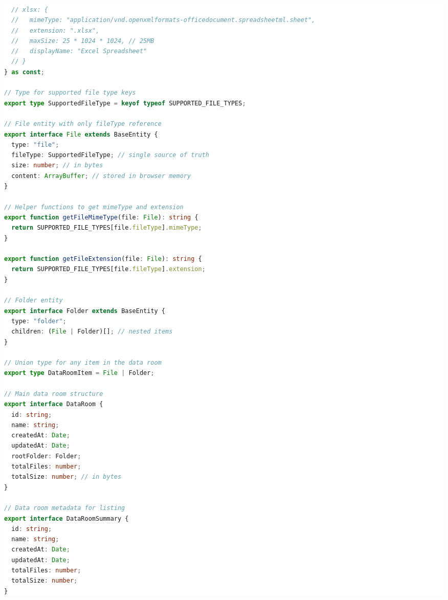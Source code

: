 ```typescript
  // xlsx: {
  //   mimeType: "application/vnd.openxmlformats-officedocument.spreadsheetml.sheet",
  //   extension: ".xlsx",
  //   maxSize: 25 * 1024 * 1024, // 25MB
  //   displayName: "Excel Spreadsheet"
  // }
} as const;

// Type for supported file type keys
export type SupportedFileType = keyof typeof SUPPORTED_FILE_TYPES;

// File entity with only fileType reference
export interface File extends BaseEntity {
  type: "file";
  fileType: SupportedFileType; // single source of truth
  size: number; // in bytes
  content: ArrayBuffer; // stored in browser memory
}

// Helper functions to get mimeType and extension
export function getFileMimeType(file: File): string {
  return SUPPORTED_FILE_TYPES[file.fileType].mimeType;
}

export function getFileExtension(file: File): string {
  return SUPPORTED_FILE_TYPES[file.fileType].extension;
}

// Folder entity
export interface Folder extends BaseEntity {
  type: "folder";
  children: (File | Folder)[]; // nested items
}

// Union type for any item in the data room
export type DataRoomItem = File | Folder;

// Main data room structure
export interface DataRoom {
  id: string;
  name: string;
  createdAt: Date;
  updatedAt: Date;
  rootFolder: Folder;
  totalFiles: number;
  totalSize: number; // in bytes
}

// Data room metadata for listing
export interface DataRoomSummary {
  id: string;
  name: string;
  createdAt: Date;
  updatedAt: Date;
  totalFiles: number;
  totalSize: number;
}
```
